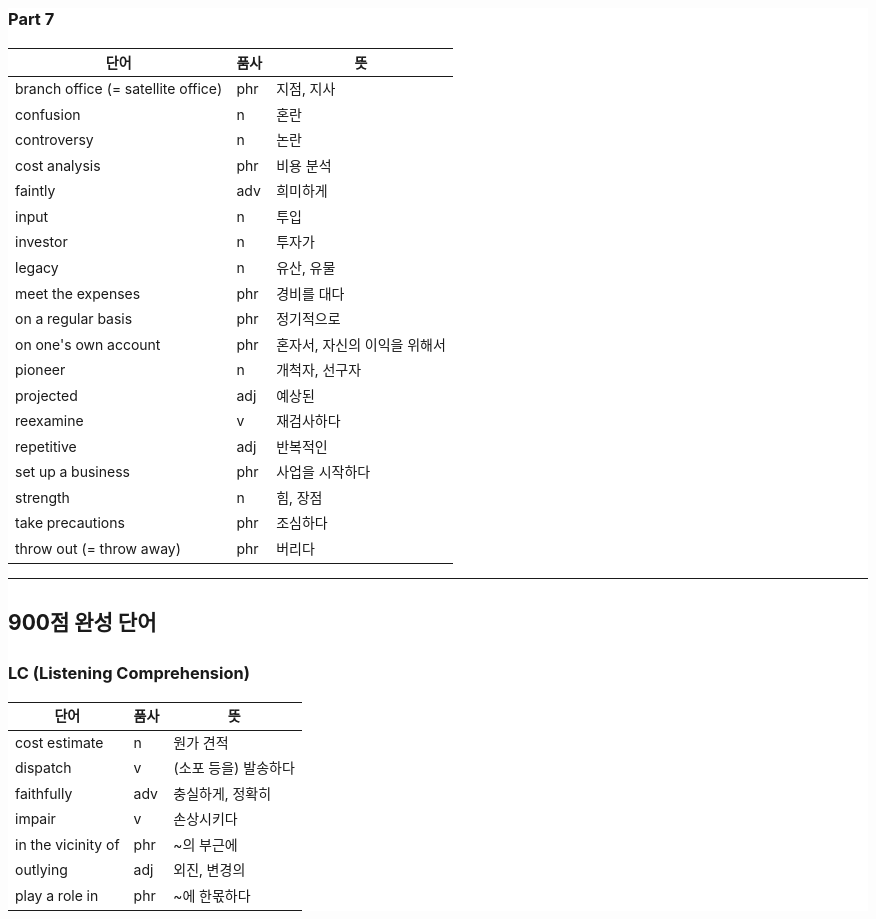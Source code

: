 ### Part 7

| 단어 | 품사 | 뜻 |
|------|------|-----|
| branch office (= satellite office) | phr | 지점, 지사 |
| confusion | n | 혼란 |
| controversy | n | 논란 |
| cost analysis | phr | 비용 분석 |
| faintly | adv | 희미하게 |
| input | n | 투입 |
| investor | n | 투자가 |
| legacy | n | 유산, 유물 |
| meet the expenses | phr | 경비를 대다 |
| on a regular basis | phr | 정기적으로 |
| on one's own account | phr | 혼자서, 자신의 이익을 위해서 |
| pioneer | n | 개척자, 선구자 |
| projected | adj | 예상된 |
| reexamine | v | 재검사하다 |
| repetitive | adj | 반복적인 |
| set up a business | phr | 사업을 시작하다 |
| strength | n | 힘, 장점 |
| take precautions | phr | 조심하다 |
| throw out (= throw away) | phr | 버리다 |

---

## 900점 완성 단어

### LC (Listening Comprehension)

| 단어 | 품사 | 뜻 |
|------|------|-----|
| cost estimate | n | 원가 견적 |
| dispatch | v | (소포 등을) 발송하다 |
| faithfully | adv | 충실하게, 정확히 |
| impair | v | 손상시키다 |
| in the vicinity of | phr | ~의 부근에 |
| outlying | adj | 외진, 변경의 |
| play a role in | phr | ~에 한몫하다 |
